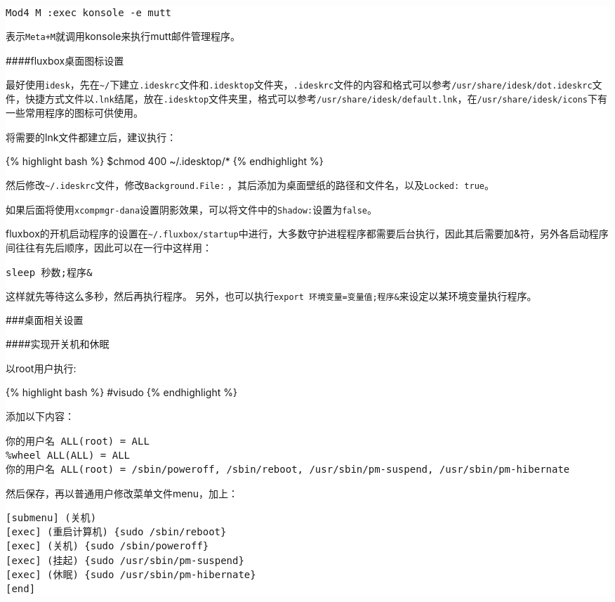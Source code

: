 <pre>
Mod4 M :exec konsole -e mutt
</pre>

表示`Meta+M`就调用konsole来执行mutt邮件管理程序。

####fluxbox桌面图标设置

最好使用`idesk`，先在`~/`下建立`.ideskrc`文件和`.idesktop`文件夹，`.ideskrc`文件的内容和格式可以参考`/usr/share/idesk/dot.ideskrc`文件，快捷方式文件以`.lnk`结尾，放在`.idesktop`文件夹里，格式可以参考`/usr/share/idesk/default.lnk`，在`/usr/share/idesk/icons`下有一些常用程序的图标可供使用。

将需要的lnk文件都建立后，建议执行：

{% highlight bash %}
$chmod 400 ~/.idesktop/*
{% endhighlight %}

然后修改`~/.ideskrc`文件，修改`Background.File:` ，其后添加为桌面壁纸的路径和文件名，以及`Locked: true`。

如果后面将使用`xcompmgr-dana`设置阴影效果，可以将文件中的`Shadow:`设置为`false`。

fluxbox的开机启动程序的设置在`~/.fluxbox/startup`中进行，大多数守护进程程序都需要后台执行，因此其后需要加&符，另外各启动程序间往往有先后顺序，因此可以在一行中这样用：

<pre>
sleep 秒数;程序&
</pre>

这样就先等待这么多秒，然后再执行程序。
另外，也可以执行`export 环境变量=变量值;程序&`来设定以某环境变量执行程序。


###桌面相关设置

####实现开关机和休眠

以root用户执行:

{% highlight bash %}
#visudo 
{% endhighlight %}

添加以下内容：

<pre>
你的用户名 ALL(root) = ALL
%wheel ALL(ALL) = ALL
你的用户名 ALL(root) = /sbin/poweroff, /sbin/reboot, /usr/sbin/pm-suspend, /usr/sbin/pm-hibernate
</pre>

然后保存，再以普通用户修改菜单文件menu，加上：

<pre>
[submenu] (关机)
[exec] (重启计算机) {sudo /sbin/reboot}
[exec] (关机) {sudo /sbin/poweroff}
[exec] (挂起) {sudo /usr/sbin/pm-suspend}
[exec] (休眠) {sudo /usr/sbin/pm-hibernate}
[end]
</pre>
